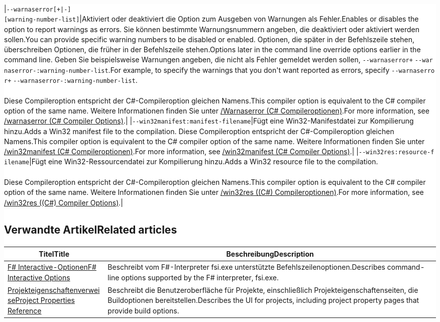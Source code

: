|<code>--warnaserror[+&#124;-] [warning-number-list]</code>|<span data-ttu-id="81633-225">Aktiviert oder deaktiviert die Option zum Ausgeben von Warnungen als Fehler.</span><span class="sxs-lookup"><span data-stu-id="81633-225">Enables or disables the option to report warnings as errors.</span></span> <span data-ttu-id="81633-226">Sie können bestimmte Warnungsnummern angeben, die deaktiviert oder aktiviert werden sollen.</span><span class="sxs-lookup"><span data-stu-id="81633-226">You can provide specific warning numbers to be disabled or enabled.</span></span> <span data-ttu-id="81633-227">Optionen, die später in der Befehlszeile stehen, überschreiben Optionen, die früher in der Befehlszeile stehen.</span><span class="sxs-lookup"><span data-stu-id="81633-227">Options later in the command line override options earlier in the command line.</span></span> <span data-ttu-id="81633-228">Geben Sie beispielsweise Warnungen angeben, die nicht als Fehler gemeldet werden sollen, `--warnaserror+` `--warnaserror-:warning-number-list`.</span><span class="sxs-lookup"><span data-stu-id="81633-228">For example, to specify the warnings that you don't want reported as errors, specify `--warnaserror+` `--warnaserror-:warning-number-list`.</span></span><br /><br /><span data-ttu-id="81633-229">Diese Compileroption entspricht der C#-Compileroption gleichen Namens.</span><span class="sxs-lookup"><span data-stu-id="81633-229">This compiler option is equivalent to the C# compiler option of the same name.</span></span> <span data-ttu-id="81633-230">Weitere Informationen finden Sie unter [ &#47;Warnaserror &#40;C&#35; Compileroptionen&#41;](https://msdn.microsoft.com/library/406xhdz3.aspx).</span><span class="sxs-lookup"><span data-stu-id="81633-230">For more information, see [&#47;warnaserror &#40;C&#35; Compiler Options&#41;](https://msdn.microsoft.com/library/406xhdz3.aspx).</span></span>|
|`--win32manifest:manifest-filename`|<span data-ttu-id="81633-231">Fügt eine Win32-Manifestdatei zur Kompilierung hinzu.</span><span class="sxs-lookup"><span data-stu-id="81633-231">Adds a Win32 manifest file to the compilation.</span></span> <span data-ttu-id="81633-232">Diese Compileroption entspricht der C#-Compileroption gleichen Namens.</span><span class="sxs-lookup"><span data-stu-id="81633-232">This compiler option is equivalent to the C# compiler option of the same name.</span></span> <span data-ttu-id="81633-233">Weitere Informationen finden Sie unter [ &#47;win32manifest &#40;C&#35; Compileroptionen&#41;](https://msdn.microsoft.com/library/bb545961.aspx).</span><span class="sxs-lookup"><span data-stu-id="81633-233">For more information, see [&#47;win32manifest &#40;C&#35; Compiler Options&#41;](https://msdn.microsoft.com/library/bb545961.aspx).</span></span>|
|`--win32res:resource-filename`|<span data-ttu-id="81633-234">Fügt eine Win32-Ressourcendatei zur Kompilierung hinzu.</span><span class="sxs-lookup"><span data-stu-id="81633-234">Adds a Win32 resource file to the compilation.</span></span><br /><br /><span data-ttu-id="81633-235">Diese Compileroption entspricht der C#-Compileroption gleichen Namens.</span><span class="sxs-lookup"><span data-stu-id="81633-235">This compiler option is equivalent to the C# compiler option of the same name.</span></span> <span data-ttu-id="81633-236">Weitere Informationen finden Sie unter [ &#47;win32res (&#40;C&#35;) Compileroptionen&#41;](https://msdn.microsoft.com/library/8f2f5x2e.aspx).</span><span class="sxs-lookup"><span data-stu-id="81633-236">For more information, see [&#47;win32res (&#40;C&#35;) Compiler Options&#41;](https://msdn.microsoft.com/library/8f2f5x2e.aspx).</span></span>|

## <a name="related-articles"></a><span data-ttu-id="81633-237">Verwandte Artikel</span><span class="sxs-lookup"><span data-stu-id="81633-237">Related articles</span></span>

|<span data-ttu-id="81633-238">Titel</span><span class="sxs-lookup"><span data-stu-id="81633-238">Title</span></span>|<span data-ttu-id="81633-239">Beschreibung</span><span class="sxs-lookup"><span data-stu-id="81633-239">Description</span></span>|
|-----|-----------|
|[<span data-ttu-id="81633-240">F# Interactive-Optionen</span><span class="sxs-lookup"><span data-stu-id="81633-240">F# Interactive Options</span></span>](fsharp-interactive-options.md)|<span data-ttu-id="81633-241">Beschreibt vom F#-Interpreter fsi.exe unterstützte Befehlszeilenoptionen.</span><span class="sxs-lookup"><span data-stu-id="81633-241">Describes command-line options supported by the F# interpreter, fsi.exe.</span></span>|
|[<span data-ttu-id="81633-242">Projekteigenschaftenverweise</span><span class="sxs-lookup"><span data-stu-id="81633-242">Project Properties Reference</span></span>](/visualstudio/ide/reference/project-properties-reference)|<span data-ttu-id="81633-243">Beschreibt die Benutzeroberfläche für Projekte, einschließlich Projekteigenschaftenseiten, die Buildoptionen bereitstellen.</span><span class="sxs-lookup"><span data-stu-id="81633-243">Describes the UI for projects, including project property pages that provide build options.</span></span>|